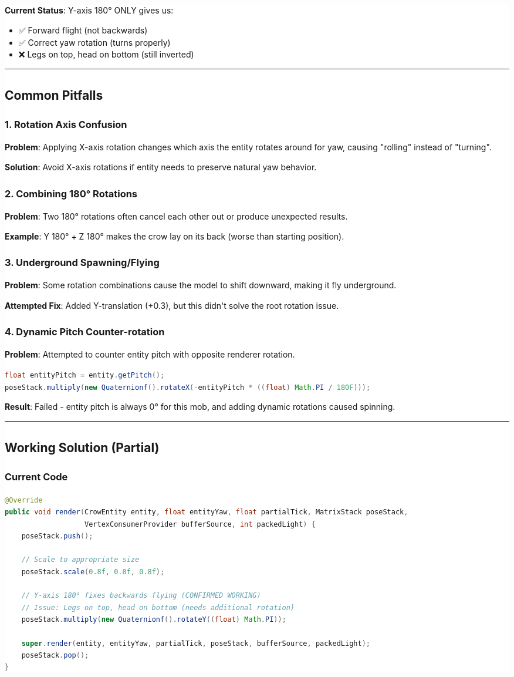 **Current Status**: Y-axis 180° ONLY gives us:
- ✅ Forward flight (not backwards)
- ✅ Correct yaw rotation (turns properly)
- ❌ Legs on top, head on bottom (still inverted)

---

## Common Pitfalls

### 1. Rotation Axis Confusion
**Problem**: Applying X-axis rotation changes which axis the entity rotates around for yaw, causing "rolling" instead of "turning".

**Solution**: Avoid X-axis rotations if entity needs to preserve natural yaw behavior.

### 2. Combining 180° Rotations
**Problem**: Two 180° rotations often cancel each other out or produce unexpected results.

**Example**: Y 180° + Z 180° makes the crow lay on its back (worse than starting position).

### 3. Underground Spawning/Flying
**Problem**: Some rotation combinations cause the model to shift downward, making it fly underground.

**Attempted Fix**: Added Y-translation (+0.3), but this didn't solve the root rotation issue.

### 4. Dynamic Pitch Counter-rotation
**Problem**: Attempted to counter entity pitch with opposite renderer rotation.

```java
float entityPitch = entity.getPitch();
poseStack.multiply(new Quaternionf().rotateX(-entityPitch * ((float) Math.PI / 180F)));
```

**Result**: Failed - entity pitch is always 0° for this mob, and adding dynamic rotations caused spinning.

---

## Working Solution (Partial)

### Current Code
```java
@Override
public void render(CrowEntity entity, float entityYaw, float partialTick, MatrixStack poseStack,
                   VertexConsumerProvider bufferSource, int packedLight) {
    poseStack.push();

    // Scale to appropriate size
    poseStack.scale(0.8f, 0.8f, 0.8f);

    // Y-axis 180° fixes backwards flying (CONFIRMED WORKING)
    // Issue: Legs on top, head on bottom (needs additional rotation)
    poseStack.multiply(new Quaternionf().rotateY((float) Math.PI));

    super.render(entity, entityYaw, partialTick, poseStack, bufferSource, packedLight);
    poseStack.pop();
}
```

